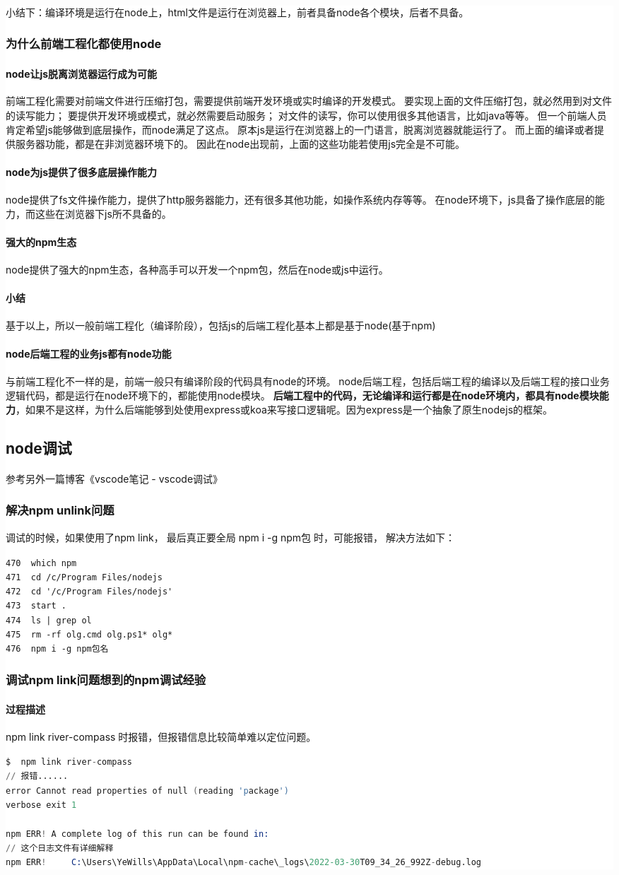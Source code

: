 小结下：编译环境是运行在node上，html文件是运行在浏览器上，前者具备node各个模块，后者不具备。

### 为什么前端工程化都使用node
#### node让js脱离浏览器运行成为可能
前端工程化需要对前端文件进行压缩打包，需要提供前端开发环境或实时编译的开发模式。
要实现上面的文件压缩打包，就必然用到对文件的读写能力；
要提供开发环境或模式，就必然需要启动服务；
对文件的读写，你可以使用很多其他语言，比如java等等。
但一个前端人员肯定希望js能够做到底层操作，而node满足了这点。
原本js是运行在浏览器上的一门语言，脱离浏览器就能运行了。
而上面的编译或者提供服务器功能，都是在非浏览器环境下的。
因此在node出现前，上面的这些功能若使用js完全是不可能。
#### node为js提供了很多底层操作能力
node提供了fs文件操作能力，提供了http服务器能力，还有很多其他功能，如操作系统内存等等。
在node环境下，js具备了操作底层的能力，而这些在浏览器下js所不具备的。
#### 强大的npm生态
node提供了强大的npm生态，各种高手可以开发一个npm包，然后在node或js中运行。
#### 小结
基于以上，所以一般前端工程化（编译阶段），包括js的后端工程化基本上都是基于node(基于npm)
#### node后端工程的业务js都有node功能
与前端工程化不一样的是，前端一般只有编译阶段的代码具有node的环境。
node后端工程，包括后端工程的编译以及后端工程的接口业务逻辑代码，都是运行在node环境下的，都能使用node模块。
**后端工程中的代码，无论编译和运行都是在node环境内，都具有node模块能力**，如果不是这样，为什么后端能够到处使用express或koa来写接口逻辑呢。因为express是一个抽象了原生nodejs的框架。

## node调试
参考另外一篇博客《vscode笔记 - vscode调试》

### 解决npm unlink问题
调试的时候，如果使用了npm link，
最后真正要全局 npm i -g npm包 时，可能报错，
解决方法如下：
```shell
470  which npm
471  cd /c/Program Files/nodejs
472  cd '/c/Program Files/nodejs'
473  start .
474  ls | grep ol
475  rm -rf olg.cmd olg.ps1* olg*
476  npm i -g npm包名
```

### 调试npm link问题想到的npm调试经验

#### 过程描述

npm link river-compass 时报错，但报错信息比较简单难以定位问题。
```s
$  npm link river-compass
// 报错......
error Cannot read properties of null (reading 'package')
verbose exit 1

npm ERR! A complete log of this run can be found in:
// 这个日志文件有详细解释
npm ERR!     C:\Users\YeWills\AppData\Local\npm-cache\_logs\2022-03-30T09_34_26_992Z-debug.log
```
